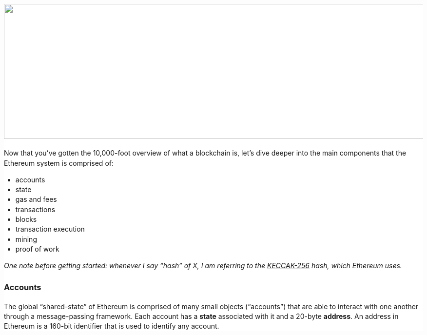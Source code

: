   <p>
    <img decoding="async" loading="lazy" class="aligncenter wp-image-160 size-full" src="http://roliu.work/wp-content/uploads/2018/03/1-MZCUJTeZvgQsTDYPQOw_Vg.png" alt="" width="1000" height="277" />
  </p>
  
  <p id="6486" class="graf graf--p graf-after--figure">
    Now that you’ve gotten the 10,000-foot overview of what a blockchain is, let’s dive deeper into the main components that the Ethereum system is comprised of:
  </p>
  
  <ul class="postList">
    <li id="de64" class="graf graf--li graf-after--p">
      accounts
    </li>
    <li id="950c" class="graf graf--li graf-after--li">
      state
    </li>
    <li id="4563" class="graf graf--li graf-after--li">
      gas and fees
    </li>
    <li id="dbde" class="graf graf--li graf-after--li">
      transactions
    </li>
    <li id="00cc" class="graf graf--li graf-after--li">
      blocks
    </li>
    <li id="5eaf" class="graf graf--li graf-after--li">
      transaction execution
    </li>
    <li id="5c86" class="graf graf--li graf-after--li">
      mining
    </li>
    <li id="97a5" class="graf graf--li graf-after--li">
      proof of work
    </li>
  </ul>
  
  <p id="71fb" class="graf graf--p graf-after--li">
    <em class="markup--em markup--p-em">One note before getting started: whenever I say “hash” of X, I am referring to the </em><a class="markup--anchor markup--p-anchor" href="https://ethereum.stackexchange.com/questions/550/which-cryptographic-hash-function-does-ethereum-use" target="_blank" rel="nofollow noopener" data-href="https://ethereum.stackexchange.com/questions/550/which-cryptographic-hash-function-does-ethereum-use"><em class="markup--em markup--p-em">KECCAK-256</em></a><em class="markup--em markup--p-em"> hash, which Ethereum uses.</em>
  </p>
  
  <h3 id="4308" class="graf graf--h3 graf-after--p">
    <span class="ez-toc-section" id="Accounts"></span>Accounts<span class="ez-toc-section-end"></span>
  </h3>
  
  <p id="92bc" class="graf graf--p graf-after--h3">
    The global “shared-state” of Ethereum is comprised of many small objects (“accounts”) that are able to interact with one another through a message-passing framework. Each account has a <strong class="markup--strong markup--p-strong">state</strong> associated with it and a 20-byte <strong class="markup--strong markup--p-strong">address</strong>. An address in Ethereum is a 160-bit identifier that is used to identify any account.
  </p>
  